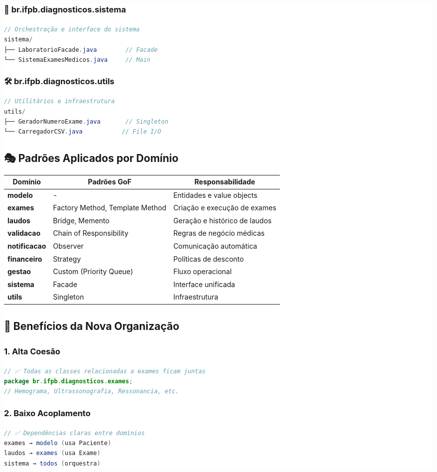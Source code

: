 ### 🏥 **br.ifpb.diagnosticos.sistema**
```java
// Orchestração e interface do sistema
sistema/
├── LaboratorioFacade.java        // Facade
└── SistemaExamesMedicos.java     // Main
```

### 🛠️ **br.ifpb.diagnosticos.utils**
```java
// Utilitários e infraestrutura
utils/
├── GeradorNumeroExame.java       // Singleton
└── CarregadorCSV.java           // File I/O
```

## 🎭 Padrões Aplicados por Domínio

| Domínio | Padrões GoF | Responsabilidade |
|---------|-------------|------------------|
| **modelo** | - | Entidades e value objects |
| **exames** | Factory Method, Template Method | Criação e execução de exames |
| **laudos** | Bridge, Memento | Geração e histórico de laudos |
| **validacao** | Chain of Responsibility | Regras de negócio médicas |
| **notificacao** | Observer | Comunicação automática |
| **financeiro** | Strategy | Políticas de desconto |
| **gestao** | Custom (Priority Queue) | Fluxo operacional |
| **sistema** | Facade | Interface unificada |
| **utils** | Singleton | Infraestrutura |

## 🚀 Benefícios da Nova Organização

### 1. **Alta Coesão**
```java
// ✅ Todas as classes relacionadas a exames ficam juntas
package br.ifpb.diagnosticos.exames;
// Hemograma, Ultrassonografia, Ressonancia, etc.
```

### 2. **Baixo Acoplamento**
```java
// ✅ Dependências claras entre domínios
exames → modelo (usa Paciente)
laudos → exames (usa Exame)
sistema → todos (orquestra)
```
